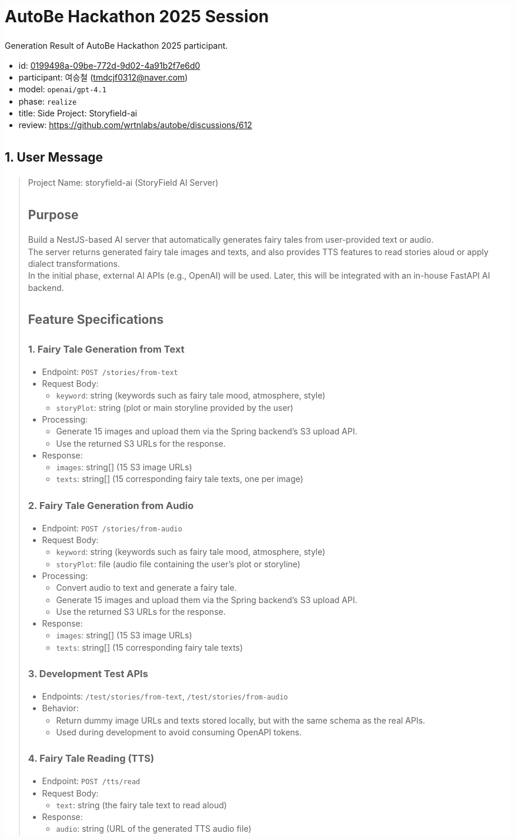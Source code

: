 # AutoBe Hackathon 2025 Session

Generation Result of AutoBe Hackathon 2025 participant.

- id: [0199498a-09be-772d-9d02-4a91b2f7e6d0](./0199498a-09be-772d-9d02-4a91b2f7e6d0)
- participant: 여승철 (tmdcjf0312@naver.com)
- model: `openai/gpt-4.1`
- phase: `realize`
- title: Side Project: Storyfield-ai
- review: https://github.com/wrtnlabs/autobe/discussions/612

## 1. User Message

> Project Name: storyfield-ai (StoryField AI Server)
> 
> ## Purpose
> Build a NestJS-based AI server that automatically generates fairy tales from user-provided text or audio.  
> The server returns generated fairy tale images and texts, and also provides TTS features to read stories aloud or apply dialect transformations.  
> In the initial phase, external AI APIs (e.g., OpenAI) will be used. Later, this will be integrated with an in-house FastAPI AI backend.  
> 
> ## Feature Specifications
> 
> ### 1. Fairy Tale Generation from Text
> - Endpoint: `POST /stories/from-text`
> - Request Body:
>   - `keyword`: string (keywords such as fairy tale mood, atmosphere, style)
>   - `storyPlot`: string (plot or main storyline provided by the user)
> - Processing:
>   - Generate 15 images and upload them via the Spring backend’s S3 upload API.
>   - Use the returned S3 URLs for the response.
> - Response:
>   - `images`: string[] (15 S3 image URLs)
>   - `texts`: string[] (15 corresponding fairy tale texts, one per image)
> 
> ### 2. Fairy Tale Generation from Audio
> - Endpoint: `POST /stories/from-audio`
> - Request Body:
>   - `keyword`: string (keywords such as fairy tale mood, atmosphere, style)
>   - `storyPlot`: file (audio file containing the user’s plot or storyline)
> - Processing:
>   - Convert audio to text and generate a fairy tale.
>   - Generate 15 images and upload them via the Spring backend’s S3 upload API.
>   - Use the returned S3 URLs for the response.
> - Response:
>   - `images`: string[] (15 S3 image URLs)
>   - `texts`: string[] (15 corresponding fairy tale texts)
> 
> ### 3. Development Test APIs
> - Endpoints: `/test/stories/from-text`, `/test/stories/from-audio`
> - Behavior:
>   - Return dummy image URLs and texts stored locally, but with the same schema as the real APIs.
>   - Used during development to avoid consuming OpenAPI tokens.
> 
> ### 4. Fairy Tale Reading (TTS)
> - Endpoint: `POST /tts/read`
> - Request Body:
>   - `text`: string (the fairy tale text to read aloud)
> - Response:
>   - `audio`: string (URL of the generated TTS audio file)
> 